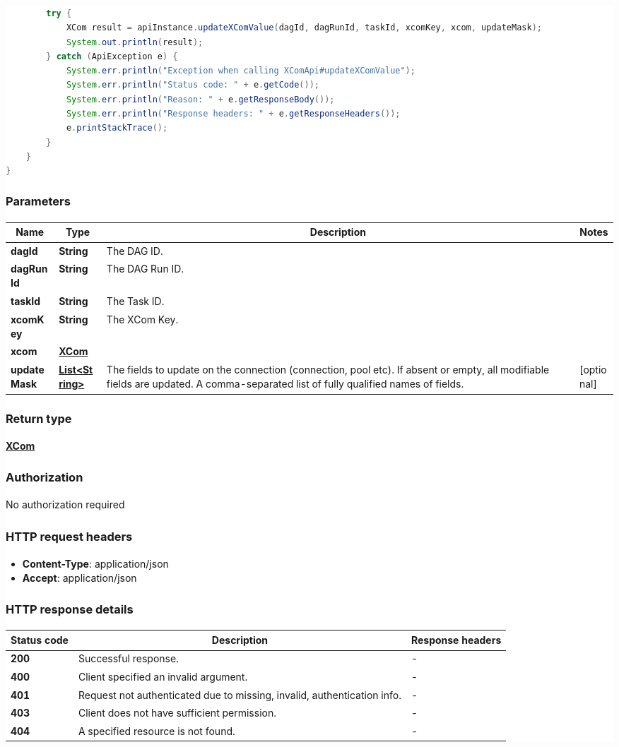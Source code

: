 ```java
        try {
            XCom result = apiInstance.updateXComValue(dagId, dagRunId, taskId, xcomKey, xcom, updateMask);
            System.out.println(result);
        } catch (ApiException e) {
            System.err.println("Exception when calling XComApi#updateXComValue");
            System.err.println("Status code: " + e.getCode());
            System.err.println("Reason: " + e.getResponseBody());
            System.err.println("Response headers: " + e.getResponseHeaders());
            e.printStackTrace();
        }
    }
}
```

### Parameters


Name | Type | Description  | Notes
------------- | ------------- | ------------- | -------------
 **dagId** | **String**| The DAG ID. |
 **dagRunId** | **String**| The DAG Run ID. |
 **taskId** | **String**| The Task ID. |
 **xcomKey** | **String**| The XCom Key. |
 **xcom** | [**XCom**](XCom.md)|  |
 **updateMask** | [**List&lt;String&gt;**](String.md)| The fields to update on the connection (connection, pool etc). If absent or empty, all modifiable fields are updated. A comma-separated list of fully qualified names of fields.  | [optional]

### Return type

[**XCom**](XCom.md)

### Authorization

No authorization required

### HTTP request headers

- **Content-Type**: application/json
- **Accept**: application/json

### HTTP response details
| Status code | Description | Response headers |
|-------------|-------------|------------------|
| **200** | Successful response. |  -  |
| **400** | Client specified an invalid argument. |  -  |
| **401** | Request not authenticated due to missing, invalid, authentication info. |  -  |
| **403** | Client does not have sufficient permission. |  -  |
| **404** | A specified resource is not found. |  -  |

